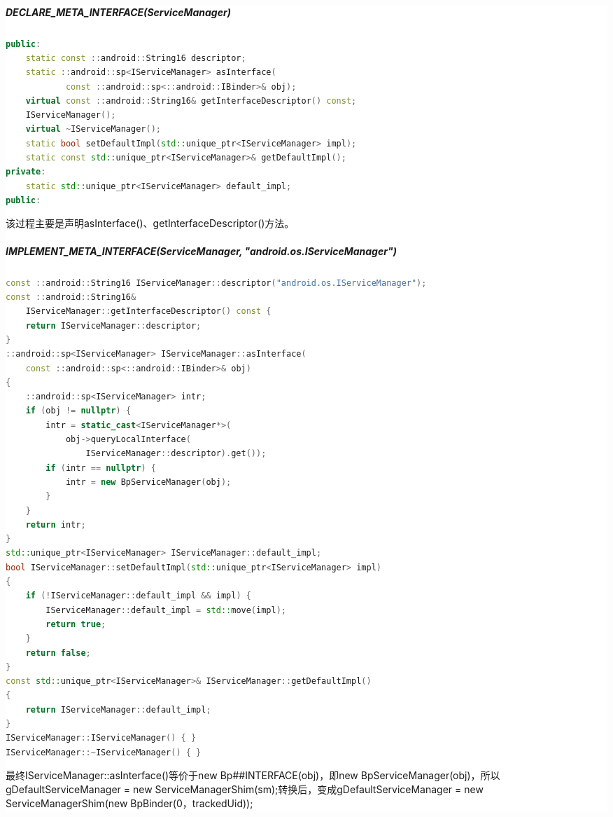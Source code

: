 ##### DECLARE_META_INTERFACE(ServiceManager)
```cpp
public:
    static const ::android::String16 descriptor;
    static ::android::sp<IServiceManager> asInterface(
            const ::android::sp<::android::IBinder>& obj);
    virtual const ::android::String16& getInterfaceDescriptor() const;
    IServiceManager();
    virtual ~IServiceManager();
    static bool setDefaultImpl(std::unique_ptr<IServiceManager> impl);
    static const std::unique_ptr<IServiceManager>& getDefaultImpl();
private:
    static std::unique_ptr<IServiceManager> default_impl;
public:
```
该过程主要是声明asInterface()、getInterfaceDescriptor()方法。
##### IMPLEMENT_META_INTERFACE(ServiceManager, "android.os.IServiceManager")
```cpp
const ::android::String16 IServiceManager::descriptor("android.os.IServiceManager");
const ::android::String16&
    IServiceManager::getInterfaceDescriptor() const {
    return IServiceManager::descriptor;
}
::android::sp<IServiceManager> IServiceManager::asInterface(
    const ::android::sp<::android::IBinder>& obj)
{
    ::android::sp<IServiceManager> intr;
    if (obj != nullptr) {
        intr = static_cast<IServiceManager*>(
            obj->queryLocalInterface(
                IServiceManager::descriptor).get());
        if (intr == nullptr) {
            intr = new BpServiceManager(obj);
        }
    }
    return intr;
}
std::unique_ptr<IServiceManager> IServiceManager::default_impl;
bool IServiceManager::setDefaultImpl(std::unique_ptr<IServiceManager> impl)
{
    if (!IServiceManager::default_impl && impl) {
        IServiceManager::default_impl = std::move(impl);
        return true;
    }
    return false;
}
const std::unique_ptr<IServiceManager>& IServiceManager::getDefaultImpl()
{
    return IServiceManager::default_impl;
}
IServiceManager::IServiceManager() { }
IServiceManager::~IServiceManager() { }
```
最终IServiceManager::asInterface()等价于new Bp##INTERFACE(obj)，即new BpServiceManager(obj)，所以gDefaultServiceManager = new ServiceManagerShim(sm);转换后，变成gDefaultServiceManager = new ServiceManagerShim(new BpBinder(0，trackedUid));
